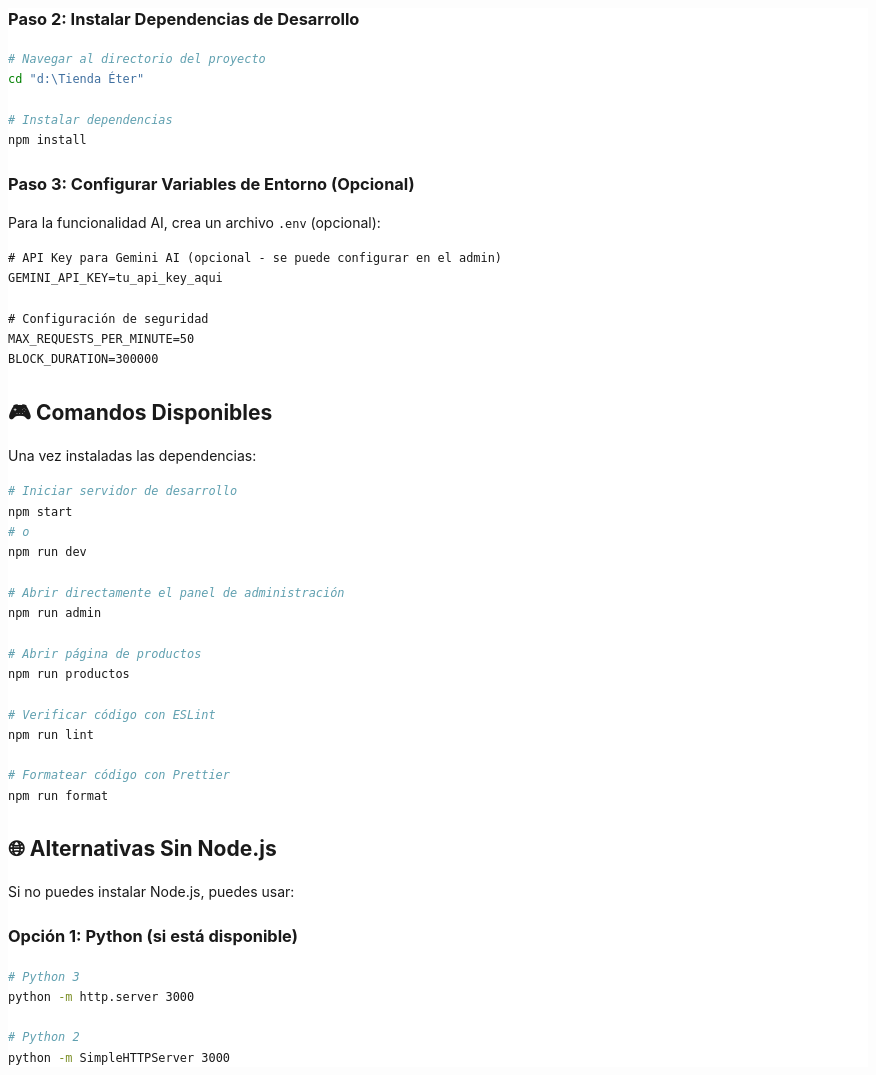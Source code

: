 ### **Paso 2: Instalar Dependencias de Desarrollo**

```bash
# Navegar al directorio del proyecto
cd "d:\Tienda Éter"

# Instalar dependencias
npm install
```

### **Paso 3: Configurar Variables de Entorno (Opcional)**

Para la funcionalidad AI, crea un archivo `.env` (opcional):

```env
# API Key para Gemini AI (opcional - se puede configurar en el admin)
GEMINI_API_KEY=tu_api_key_aqui

# Configuración de seguridad
MAX_REQUESTS_PER_MINUTE=50
BLOCK_DURATION=300000
```

## 🎮 Comandos Disponibles

Una vez instaladas las dependencias:

```bash
# Iniciar servidor de desarrollo
npm start
# o
npm run dev

# Abrir directamente el panel de administración
npm run admin

# Abrir página de productos
npm run productos

# Verificar código con ESLint
npm run lint

# Formatear código con Prettier
npm run format
```

## 🌐 Alternativas Sin Node.js

Si no puedes instalar Node.js, puedes usar:

### **Opción 1: Python (si está disponible)**
```bash
# Python 3
python -m http.server 3000

# Python 2
python -m SimpleHTTPServer 3000
```

